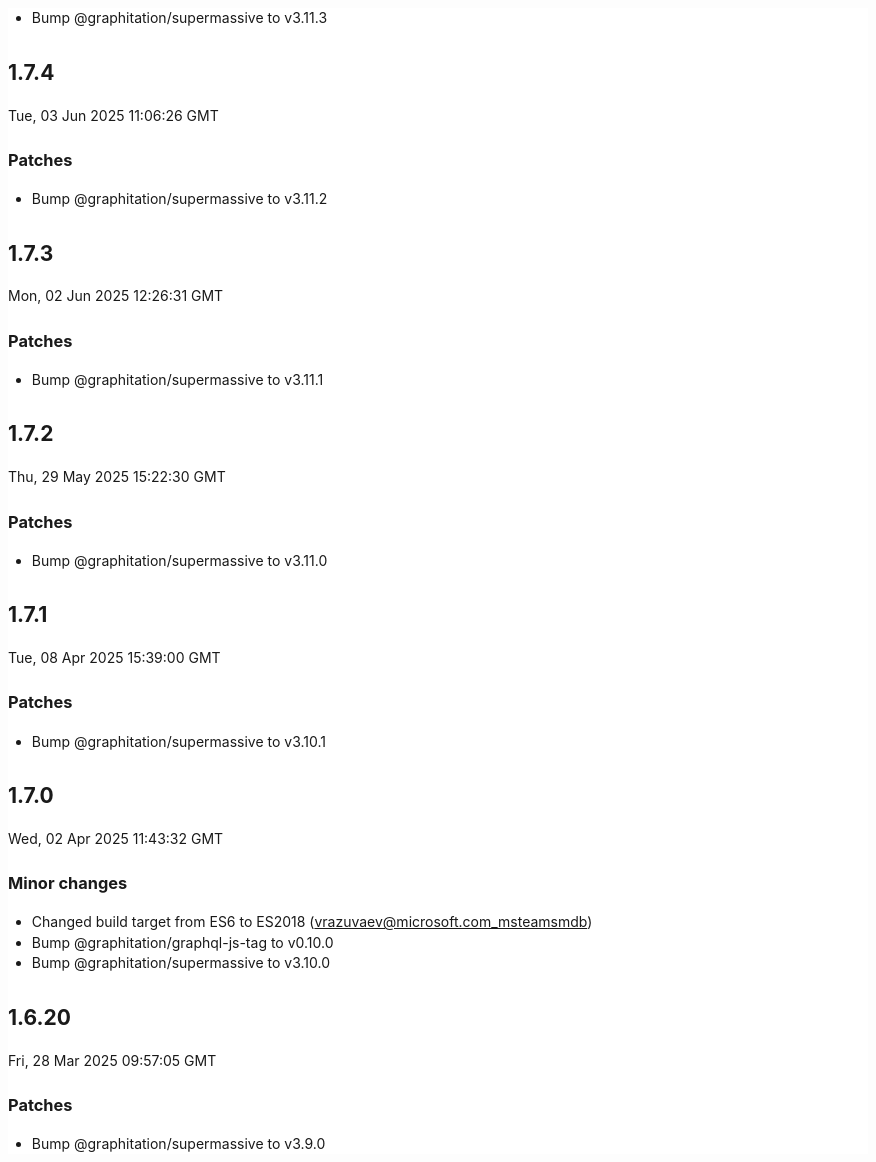 - Bump @graphitation/supermassive to v3.11.3

## 1.7.4

Tue, 03 Jun 2025 11:06:26 GMT

### Patches

- Bump @graphitation/supermassive to v3.11.2

## 1.7.3

Mon, 02 Jun 2025 12:26:31 GMT

### Patches

- Bump @graphitation/supermassive to v3.11.1

## 1.7.2

Thu, 29 May 2025 15:22:30 GMT

### Patches

- Bump @graphitation/supermassive to v3.11.0

## 1.7.1

Tue, 08 Apr 2025 15:39:00 GMT

### Patches

- Bump @graphitation/supermassive to v3.10.1

## 1.7.0

Wed, 02 Apr 2025 11:43:32 GMT

### Minor changes

- Changed build target from ES6 to ES2018 (vrazuvaev@microsoft.com_msteamsmdb)
- Bump @graphitation/graphql-js-tag to v0.10.0
- Bump @graphitation/supermassive to v3.10.0

## 1.6.20

Fri, 28 Mar 2025 09:57:05 GMT

### Patches

- Bump @graphitation/supermassive to v3.9.0
